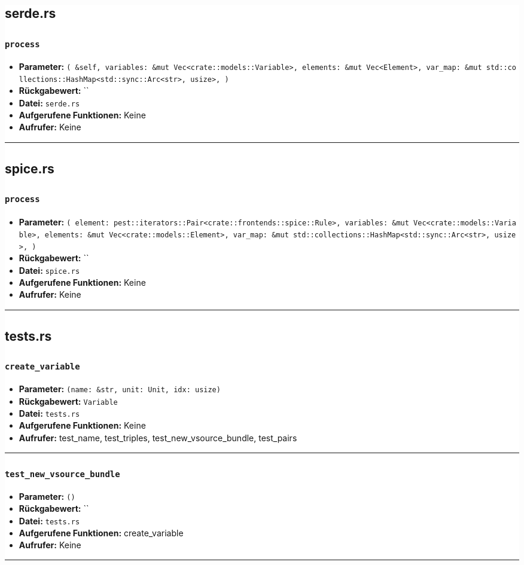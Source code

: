 
## serde.rs

### `process`

- **Parameter:** `(
        &self,
        variables: &mut Vec<crate::models::Variable>,
        elements: &mut Vec<Element>,
        var_map: &mut std::collections::HashMap<std::sync::Arc<str>, usize>,
    )`
- **Rückgabewert:** ``
- **Datei:** `serde.rs`
- **Aufgerufene Funktionen:** Keine
- **Aufrufer:** Keine

---

## spice.rs

### `process`

- **Parameter:** `(
        element: pest::iterators::Pair<crate::frontends::spice::Rule>,
        variables: &mut Vec<crate::models::Variable>,
        elements: &mut Vec<crate::models::Element>,
        var_map: &mut std::collections::HashMap<std::sync::Arc<str>, usize>,
    )`
- **Rückgabewert:** ``
- **Datei:** `spice.rs`
- **Aufgerufene Funktionen:** Keine
- **Aufrufer:** Keine

---

## tests.rs

### `create_variable`

- **Parameter:** `(name: &str, unit: Unit, idx: usize)`
- **Rückgabewert:** `Variable`
- **Datei:** `tests.rs`
- **Aufgerufene Funktionen:** Keine
- **Aufrufer:** test_name, test_triples, test_new_vsource_bundle, test_pairs

---

### `test_new_vsource_bundle`

- **Parameter:** `()`
- **Rückgabewert:** ``
- **Datei:** `tests.rs`
- **Aufgerufene Funktionen:** create_variable
- **Aufrufer:** Keine

---